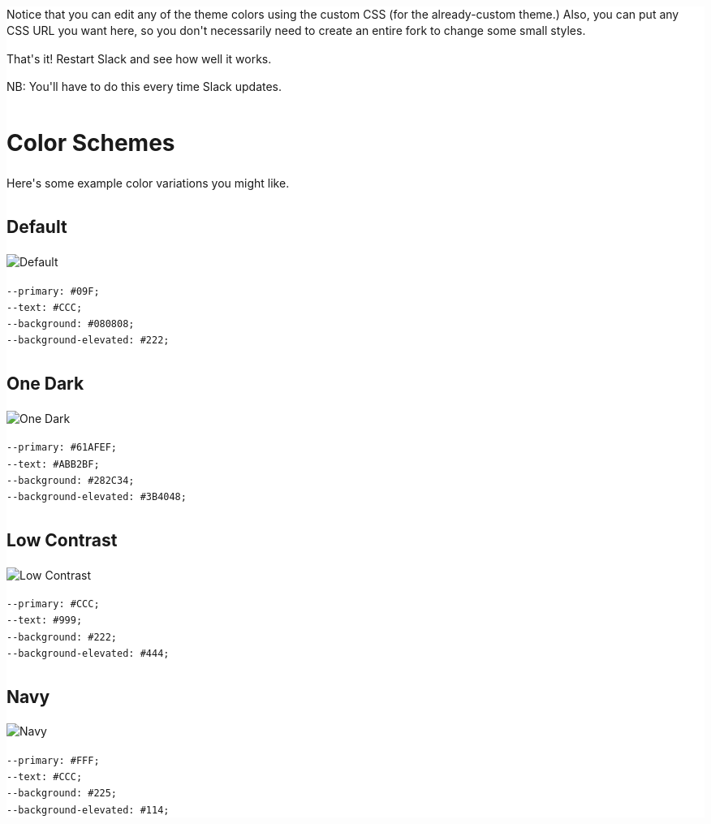 Notice that you can edit any of the theme colors using the custom CSS (for
the already-custom theme.) Also, you can put any CSS URL you want here,
so you don't necessarily need to create an entire fork to change some small styles.

That's it! Restart Slack and see how well it works.

NB: You'll have to do this every time Slack updates.

# Color Schemes

Here's some example color variations you might like.

## Default
![Default](https://cloud.githubusercontent.com/assets/7691630/24120350/4cbb643e-0d82-11e7-8353-5d4eb65dfd6a.png)
```
--primary: #09F;
--text: #CCC;
--background: #080808;
--background-elevated: #222;
```

## One Dark
![One Dark](https://user-images.githubusercontent.com/806101/27455546-826b3d88-5752-11e7-8a6b-87285b90eb3e.png)
```
--primary: #61AFEF;
--text: #ABB2BF;
--background: #282C34;
--background-elevated: #3B4048;
```

## Low Contrast
![Low Contrast](https://cloud.githubusercontent.com/assets/7691630/24120352/4ccdedf2-0d82-11e7-8ff7-c88e48b8e917.png)
```
--primary: #CCC;
--text: #999;
--background: #222;
--background-elevated: #444;
```

## Navy
![Navy](https://cloud.githubusercontent.com/assets/7691630/24120353/4cd08c4c-0d82-11e7-851a-4c62340456ad.png)
```
--primary: #FFF;
--text: #CCC;
--background: #225;
--background-elevated: #114;
```
